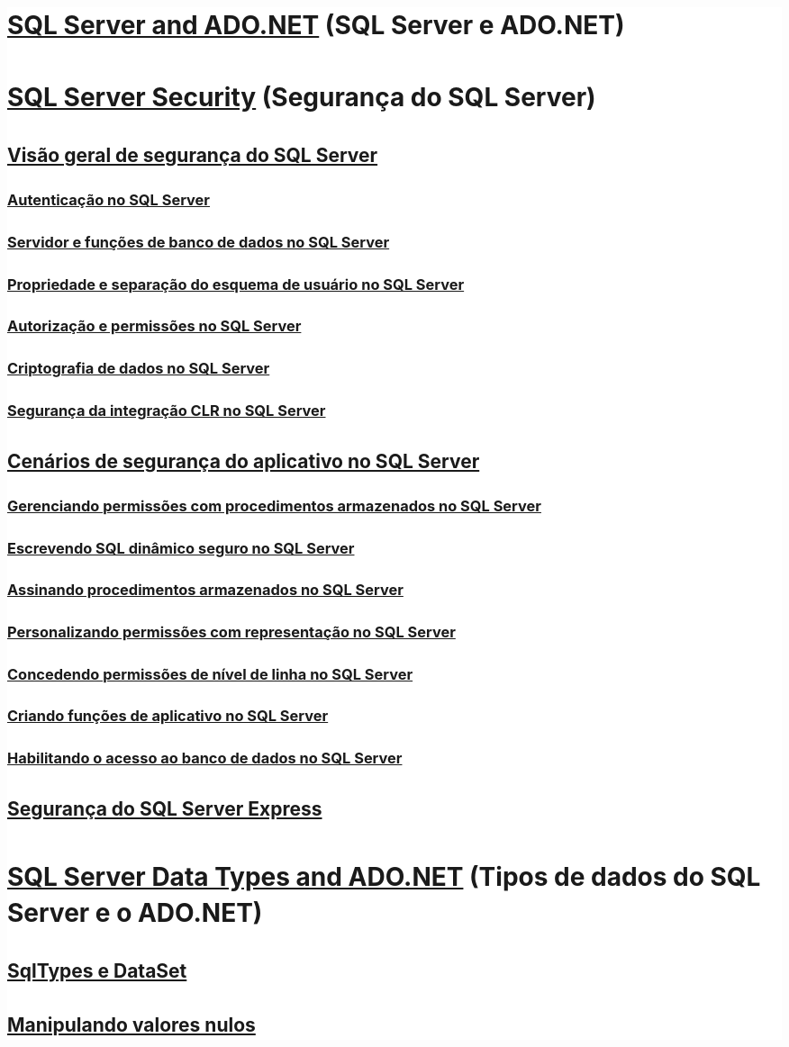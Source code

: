 # [SQL Server and ADO.NET](index.md) (SQL Server e ADO.NET)
# [SQL Server Security](sql-server-security.md) (Segurança do SQL Server)
## [Visão geral de segurança do SQL Server](overview-of-sql-server-security.md)
### [Autenticação no SQL Server](authentication-in-sql-server.md)
### [Servidor e funções de banco de dados no SQL Server](server-and-database-roles-in-sql-server.md)
### [Propriedade e separação do esquema de usuário no SQL Server](ownership-and-user-schema-separation-in-sql-server.md)
### [Autorização e permissões no SQL Server](authorization-and-permissions-in-sql-server.md)
### [Criptografia de dados no SQL Server](data-encryption-in-sql-server.md)
### [Segurança da integração CLR no SQL Server](clr-integration-security-in-sql-server.md)
## [Cenários de segurança do aplicativo no SQL Server](application-security-scenarios-in-sql-server.md)
### [Gerenciando permissões com procedimentos armazenados no SQL Server](managing-permissions-with-stored-procedures-in-sql-server.md)
### [Escrevendo SQL dinâmico seguro no SQL Server](writing-secure-dynamic-sql-in-sql-server.md)
### [Assinando procedimentos armazenados no SQL Server](signing-stored-procedures-in-sql-server.md)
### [Personalizando permissões com representação no SQL Server](customizing-permissions-with-impersonation-in-sql-server.md)
### [Concedendo permissões de nível de linha no SQL Server](granting-row-level-permissions-in-sql-server.md)
### [Criando funções de aplicativo no SQL Server](creating-application-roles-in-sql-server.md)
### [Habilitando o acesso ao banco de dados no SQL Server](enabling-cross-database-access-in-sql-server.md)
## [Segurança do SQL Server Express](sql-server-express-security.md)
# [SQL Server Data Types and ADO.NET](sql-server-data-types.md) (Tipos de dados do SQL Server e o ADO.NET)
## [SqlTypes e DataSet](sqltypes-and-the-dataset.md)
## [Manipulando valores nulos](handling-null-values.md)
